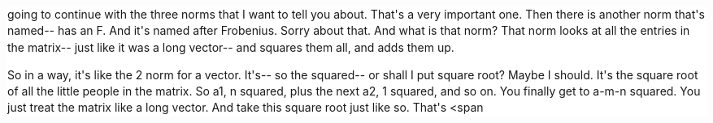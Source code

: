   <span m='705470'>going</span> <span m='705650'>to</span> <span
  m='705740'>continue</span> <span m='706340'>with</span> <span
  m='707090'>the</span> <span m='707390'>three</span> <span
  m='707900'>norms</span> <span m='708320'>that</span> <span m='708470'>I</span>
  <span m='708530'>want</span> <span m='708750'>to</span> <span
  m='708830'>tell</span> <span m='709070'>you</span> <span
  m='709190'>about.</span> <span m='712800'>That's</span> <span
  m='713030'>a</span> <span m='713100'>very</span> <span
  m='713400'>important</span> <span m='713880'>one.</span> <span
  m='714930'>Then</span> <span m='715200'>there</span> <span
  m='715350'>is</span> <span m='715500'>another</span> <span
  m='715950'>norm</span> <span m='717360'>that's</span> <span
  m='717650'>named--</span> <span m='718980'>has</span> <span
  m='719220'>an</span> <span m='719340'>F.</span> <span m='720546'>And</span>
  <span m='720948'>it's</span> <span m='721350'>named</span> <span
  m='721800'>after</span> <span m='722240'>Frobenius.</span> <span
  m='724180'>Sorry</span> <span m='724440'>about</span> <span
  m='724740'>that.</span> <span m='728520'>And</span> <span
  m='728730'>what</span> <span m='729000'>is</span> <span m='729180'>that</span>
  <span m='729450'>norm?</span> <span m='731530'>That</span> <span
  m='731830'>norm</span> <span m='732250'>looks</span> <span
  m='732610'>at</span> <span m='733150'>all</span> <span m='733420'>the</span>
  <span m='733600'>entries</span> <span m='734020'>in</span> <span
  m='734140'>the</span> <span m='734230'>matrix--</span> <span
  m='735130'>just</span> <span m='735400'>like</span> <span m='735820'>it</span>
  <span m='735910'>was</span> <span m='736090'>a</span> <span
  m='736180'>long</span> <span m='736570'>vector--</span> <span
  m='737950'>and</span> <span m='738040'>squares</span> <span
  m='738580'>them</span> <span m='738730'>all,</span> <span
  m='739210'>and</span> <span m='739330'>adds</span> <span
  m='739690'>them</span> <span m='739870'>up.</span> </p><p><span
  m='740500'>So</span> <span m='740710'>in</span> <span m='740830'>a</span>
  <span m='740890'>way,</span> <span m='741250'>it's</span> <span
  m='741460'>like</span> <span m='741790'>the</span> <span m='741940'>2</span>
  <span m='742240'>norm</span> <span m='742600'>for</span> <span
  m='742750'>a</span> <span m='742810'>vector.</span> <span
  m='743830'>It's--</span> <span m='744850'>so</span> <span
  m='745090'>the</span> <span m='745750'>squared--</span> <span
  m='746440'>or</span> <span m='746710'>shall</span> <span m='746920'>I</span>
  <span m='747010'>put</span> <span m='747260'>square</span> <span
  m='747610'>root?</span> <span m='747850'>Maybe</span> <span
  m='748120'>I</span> <span m='748210'>should.</span> <span
  m='748960'>It's</span> <span m='749260'>the</span> <span
  m='749380'>square</span> <span m='749920'>root</span> <span
  m='750610'>of</span> <span m='751210'>all</span> <span m='751510'>the</span>
  <span m='752500'>little</span> <span m='752860'>people</span> <span
  m='754360'>in</span> <span m='754740'>the</span> <span
  m='754840'>matrix.</span> <span m='755660'>So</span> <span
  m='756640'>a1,</span> <span m='757960'>n</span> <span
  m='758530'>squared,</span> <span m='759340'>plus</span> <span m='760350'>the
  next</span> <span m='760900'>a2,</span> <span m='761650'>1</span> <span
  m='762100'>squared,</span> <span m='762760'>and</span> <span
  m='763180'>so</span> <span m='763390'>on.</span> <span m='763600'>You</span>
  <span m='763720'>finally</span> <span m='764110'>get</span> <span
  m='764290'>to</span> <span m='764440'>a-m-n</span> <span
  m='765820'>squared.</span> <span m='767030'>You</span> <span
  m='768520'>just</span> <span m='768790'>treat</span> <span
  m='769090'>the</span> <span m='769280'>matrix</span> <span
  m='769780'>like</span> <span m='770020'>a</span> <span m='770080'>long</span>
  <span m='770440'>vector.</span> <span m='772150'>And</span> <span
  m='774370'>take</span> <span m='774610'>this</span> <span
  m='774740'>square</span> <span m='775060'>root</span> <span
  m='775330'>just</span> <span m='776230'>like</span> <span
  m='776470'>so.</span> <span m='777510'>That's</span> <span